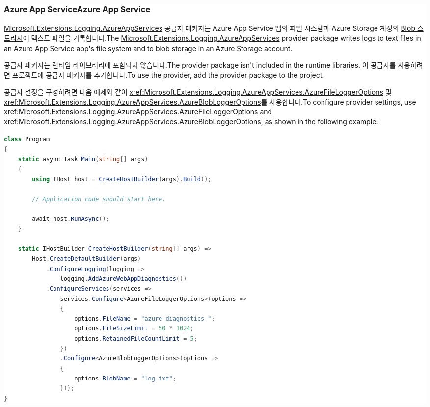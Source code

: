 ### <a name="azure-app-service"></a><span data-ttu-id="57fcc-167">Azure App Service</span><span class="sxs-lookup"><span data-stu-id="57fcc-167">Azure App Service</span></span>

<span data-ttu-id="57fcc-168">[Microsoft.Extensions.Logging.AzureAppServices](https://www.nuget.org/packages/Microsoft.Extensions.Logging.AzureAppServices) 공급자 패키지는 Azure App Service 앱의 파일 시스템과 Azure Storage 계정의 [Blob 스토리지](/azure/storage/blobs/storage-quickstart-blobs-dotnet#what-is-blob-storage)에 텍스트 파일을 기록합니다.</span><span class="sxs-lookup"><span data-stu-id="57fcc-168">The [Microsoft.Extensions.Logging.AzureAppServices](https://www.nuget.org/packages/Microsoft.Extensions.Logging.AzureAppServices) provider package writes logs to text files in an Azure App Service app's file system and to [blob storage](/azure/storage/blobs/storage-quickstart-blobs-dotnet#what-is-blob-storage) in an Azure Storage account.</span></span>

<span data-ttu-id="57fcc-169">공급자 패키지는 런타임 라이브러리에 포함되지 않습니다.</span><span class="sxs-lookup"><span data-stu-id="57fcc-169">The provider package isn't included in the runtime libraries.</span></span> <span data-ttu-id="57fcc-170">이 공급자를 사용하려면 프로젝트에 공급자 패키지를 추가합니다.</span><span class="sxs-lookup"><span data-stu-id="57fcc-170">To use the provider, add the provider package to the project.</span></span>

<span data-ttu-id="57fcc-171">공급자 설정을 구성하려면 다음 예제와 같이 <xref:Microsoft.Extensions.Logging.AzureAppServices.AzureFileLoggerOptions> 및 <xref:Microsoft.Extensions.Logging.AzureAppServices.AzureBlobLoggerOptions>를 사용합니다.</span><span class="sxs-lookup"><span data-stu-id="57fcc-171">To configure provider settings, use <xref:Microsoft.Extensions.Logging.AzureAppServices.AzureFileLoggerOptions> and <xref:Microsoft.Extensions.Logging.AzureAppServices.AzureBlobLoggerOptions>, as shown in the following example:</span></span>

```csharp
class Program
{
    static async Task Main(string[] args)
    {
        using IHost host = CreateHostBuilder(args).Build();

        // Application code should start here.

        await host.RunAsync();
    }

    static IHostBuilder CreateHostBuilder(string[] args) =>
        Host.CreateDefaultBuilder(args)
            .ConfigureLogging(logging =>
                logging.AddAzureWebAppDiagnostics())
            .ConfigureServices(services =>
                services.Configure<AzureFileLoggerOptions>(options =>
                {
                    options.FileName = "azure-diagnostics-";
                    options.FileSizeLimit = 50 * 1024;
                    options.RetainedFileCountLimit = 5;
                })
                .Configure<AzureBlobLoggerOptions>(options =>
                {
                    options.BlobName = "log.txt";
                }));
}
```
